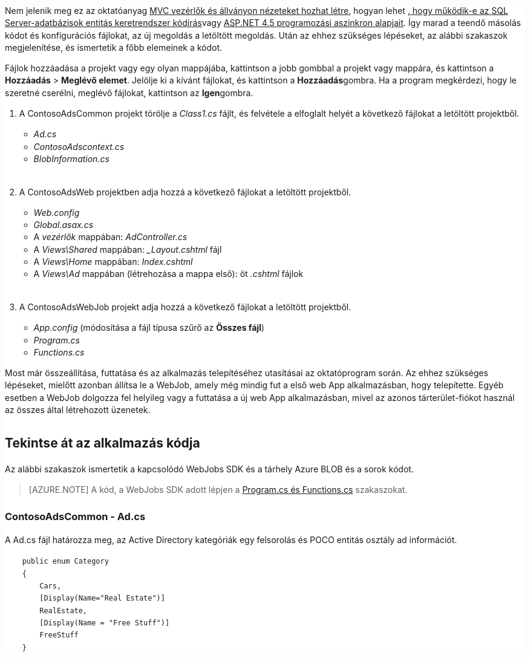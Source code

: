 Nem jelenik meg ez az oktatóanyag [MVC vezérlők és állványon nézeteket hozhat létre](http://www.asp.net/mvc/tutorials/mvc-5/introduction/getting-started), hogyan lehet [, hogy működik-e az SQL Server-adatbázisok entitás keretrendszer kódírás](http://www.asp.net/mvc/tutorials/getting-started-with-ef-using-mvc)vagy [ASP.NET 4.5 programozási aszinkron alapjait](http://www.asp.net/aspnet/overview/developing-apps-with-windows-azure/building-real-world-cloud-apps-with-windows-azure/web-development-best-practices#async). Így marad a teendő másolás kódot és konfigurációs fájlokat, az új megoldás a letöltött megoldás. Után az ehhez szükséges lépéseket, az alábbi szakaszok megjelenítése, és ismertetik a főbb elemeinek a kódot.

Fájlok hozzáadása a projekt vagy egy olyan mappájába, kattintson a jobb gombbal a projekt vagy mappára, és kattintson a **Hozzáadás** > **Meglévő elemet**. Jelölje ki a kívánt fájlokat, és kattintson a **Hozzáadás**gombra. Ha a program megkérdezi, hogy le szeretné cserélni, meglévő fájlokat, kattintson az **Igen**gombra.

1. A ContosoAdsCommon projekt törölje a *Class1.cs* fájlt, és felvétele a elfoglalt helyét a következő fájlokat a letöltött projektből.

    - *Ad.cs*
    - *ContosoAdscontext.cs*
    - *BlobInformation.cs*<br/><br/>

2. A ContosoAdsWeb projektben adja hozzá a következő fájlokat a letöltött projektből.

    - *Web.config*
    - *Global.asax.cs*  
    - A *vezérlők* mappában: *AdController.cs*
    - A *Views\Shared* mappában: *_Layout.cshtml* fájl
    - A *Views\Home* mappában: *Index.cshtml*
    - A *Views\Ad* mappában (létrehozása a mappa első): öt *.cshtml* fájlok<br/><br/>

3. A ContosoAdsWebJob projekt adja hozzá a következő fájlokat a letöltött projektből.

    - *App.config* (módosítása a fájl típusa szűrő az **Összes fájl**)
    - *Program.cs*
    - *Functions.cs*

Most már összeállítása, futtatása és az alkalmazás telepítéséhez utasításai az oktatóprogram során. Az ehhez szükséges lépéseket, mielőtt azonban állítsa le a WebJob, amely még mindig fut a első web App alkalmazásban, hogy telepítette. Egyéb esetben a WebJob dolgozza fel helyileg vagy a futtatása a új web App alkalmazásban, mivel az azonos tárterület-fiókot használ az összes által létrehozott üzenetek.

## <a id="code"></a>Tekintse át az alkalmazás kódja

Az alábbi szakaszok ismertetik a kapcsolódó WebJobs SDK és a tárhely Azure BLOB és a sorok kódot.

> [AZURE.NOTE] A kód, a WebJobs SDK adott lépjen a [Program.cs és Functions.cs](#programcs) szakaszokat.

### <a name="contosoadscommon---adcs"></a>ContosoAdsCommon - Ad.cs

A Ad.cs fájl határozza meg, az Active Directory kategóriák egy felsorolás és POCO entitás osztály ad információt.

        public enum Category
        {
            Cars,
            [Display(Name="Real Estate")]
            RealEstate,
            [Display(Name = "Free Stuff")]
            FreeStuff
        }
